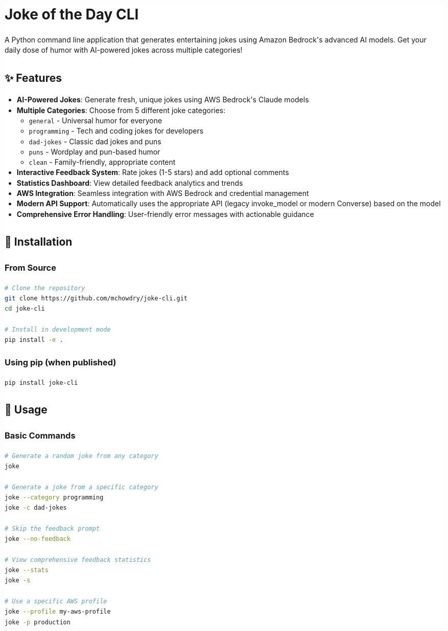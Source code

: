# Joke of the Day CLI

A Python command line application that generates entertaining jokes using Amazon Bedrock's advanced AI models. Get your daily dose of humor with AI-powered jokes across multiple categories!

## ✨ Features

- **AI-Powered Jokes**: Generate fresh, unique jokes using AWS Bedrock's Claude models
- **Multiple Categories**: Choose from 5 different joke categories:
  - `general` - Universal humor for everyone
  - `programming` - Tech and coding jokes for developers
  - `dad-jokes` - Classic dad jokes and puns
  - `puns` - Wordplay and pun-based humor
  - `clean` - Family-friendly, appropriate content
- **Interactive Feedback System**: Rate jokes (1-5 stars) and add optional comments
- **Statistics Dashboard**: View detailed feedback analytics and trends
- **AWS Integration**: Seamless integration with AWS Bedrock and credential management
- **Modern API Support**: Automatically uses the appropriate API (legacy invoke_model or modern Converse) based on the model
- **Comprehensive Error Handling**: User-friendly error messages with actionable guidance

## 🚀 Installation

### From Source

```bash
# Clone the repository
git clone https://github.com/mchowdry/joke-cli.git
cd joke-cli

# Install in development mode
pip install -e .
```

### Using pip (when published)

```bash
pip install joke-cli
```

## 📖 Usage

### Basic Commands

```bash
# Generate a random joke from any category
joke

# Generate a joke from a specific category
joke --category programming
joke -c dad-jokes

# Skip the feedback prompt
joke --no-feedback

# View comprehensive feedback statistics
joke --stats
joke -s

# Use a specific AWS profile
joke --profile my-aws-profile
joke -p production
```